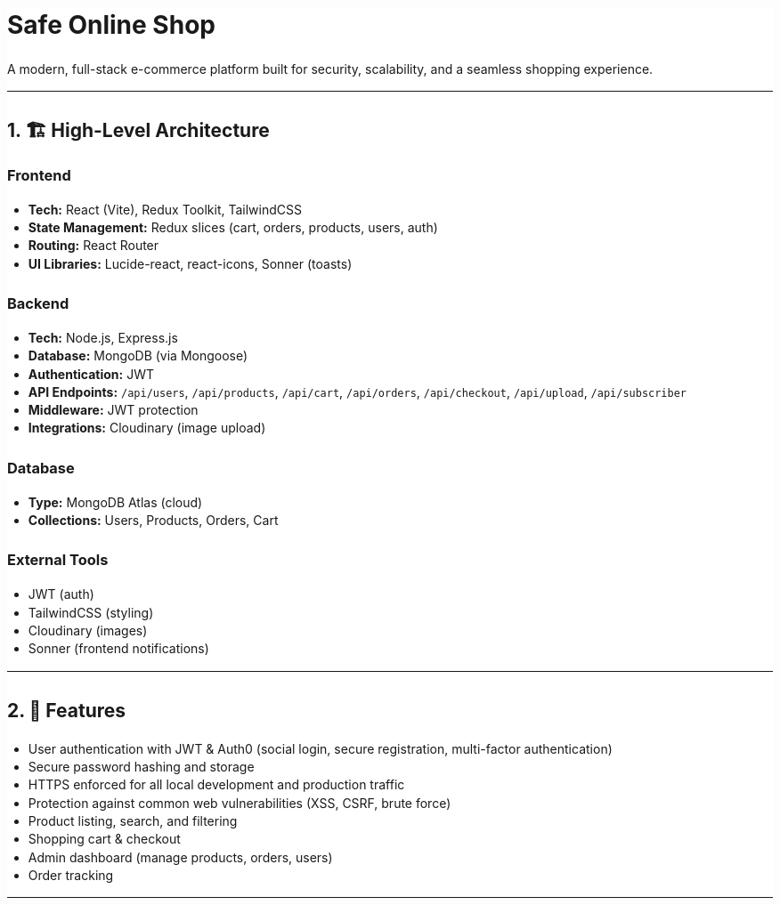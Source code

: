 # Safe Online Shop

A modern, full-stack e-commerce platform built for security, scalability, and a seamless shopping experience.

---

## 1. 🏗️ High-Level Architecture

### Frontend

- **Tech:** React (Vite), Redux Toolkit, TailwindCSS
- **State Management:** Redux slices (cart, orders, products, users, auth)
- **Routing:** React Router
- **UI Libraries:** Lucide-react, react-icons, Sonner (toasts)

### Backend

- **Tech:** Node.js, Express.js
- **Database:** MongoDB (via Mongoose)
- **Authentication:** JWT
- **API Endpoints:** `/api/users`, `/api/products`, `/api/cart`, `/api/orders`, `/api/checkout`, `/api/upload`, `/api/subscriber`
- **Middleware:** JWT protection
- **Integrations:** Cloudinary (image upload)

### Database

- **Type:** MongoDB Atlas (cloud)
- **Collections:** Users, Products, Orders, Cart

### External Tools

- JWT (auth)
- TailwindCSS (styling)
- Cloudinary (images)
- Sonner (frontend notifications)

---

## 2. 🚀 Features

- User authentication with JWT & Auth0 (social login, secure registration, multi-factor authentication)
- Secure password hashing and storage
- HTTPS enforced for all local development and production traffic
- Protection against common web vulnerabilities (XSS, CSRF, brute force)
- Product listing, search, and filtering
- Shopping cart & checkout
- Admin dashboard (manage products, orders, users)
- Order tracking

---